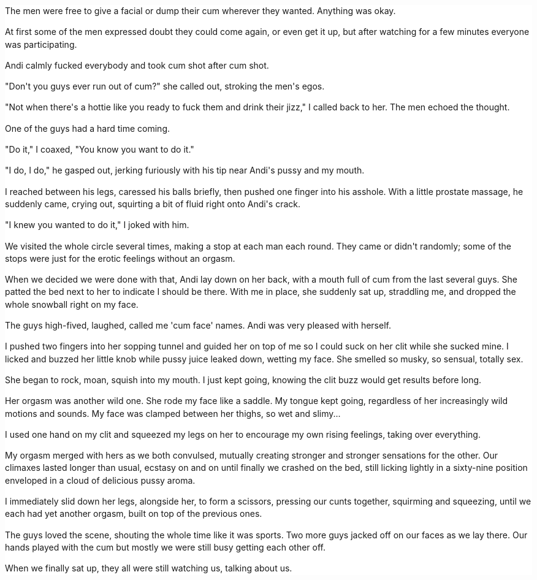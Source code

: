 The men were free to give a facial or dump their cum wherever they wanted. Anything was okay.

At first some of the men expressed doubt they could come again, or even get it up, but after watching for a few minutes everyone was participating.

Andi calmly fucked everybody and took cum shot after cum shot.

"Don't you guys ever run out of cum?" she called out, stroking the men's egos.

"Not when there's a hottie like you ready to fuck them and drink their jizz," I called back to her. The men echoed the thought.

One of the guys had a hard time coming.

"Do it," I coaxed, "You know you want to do it."

"I do, I do," he gasped out, jerking furiously with his tip near Andi's pussy and my mouth.

I reached between his legs, caressed his balls briefly, then pushed one finger into his asshole. With a little prostate massage, he suddenly came, crying out, squirting a bit of fluid right onto Andi's crack.

"I knew you wanted to do it," I joked with him.

We visited the whole circle several times, making a stop at each man each round. They came or didn't randomly; some of the stops were just for the erotic feelings without an orgasm.

When we decided we were done with that, Andi lay down on her back, with a mouth full of cum from the last several guys. She patted the bed next to her to indicate I should be there. With me in place, she suddenly sat up, straddling me, and dropped the whole snowball right on my face.

The guys high-fived, laughed, called me 'cum face' names. Andi was very pleased with herself.

I pushed two fingers into her sopping tunnel and guided her on top of me so I could suck on her clit while she sucked mine. I licked and buzzed her little knob while pussy juice leaked down, wetting my face. She smelled so musky, so sensual, totally sex.

She began to rock, moan, squish into my mouth. I just kept going, knowing the clit buzz would get results before long.

Her orgasm was another wild one. She rode my face like a saddle. My tongue kept going, regardless of her increasingly wild motions and sounds. My face was clamped between her thighs, so wet and slimy...

I used one hand on my clit and squeezed my legs on her to encourage my own rising feelings, taking over everything.

My orgasm merged with hers as we both convulsed, mutually creating stronger and stronger sensations for the other. Our climaxes lasted longer than usual, ecstasy on and on until finally we crashed on the bed, still licking lightly in a sixty-nine position enveloped in a cloud of delicious pussy aroma.

I immediately slid down her legs, alongside her, to form a scissors, pressing our cunts together, squirming and squeezing, until we each had yet another orgasm, built on top of the previous ones.

The guys loved the scene, shouting the whole time like it was sports. Two more guys jacked off on our faces as we lay there. Our hands played with the cum but mostly we were still busy getting each other off.

When we finally sat up, they all were still watching us, talking about us.

